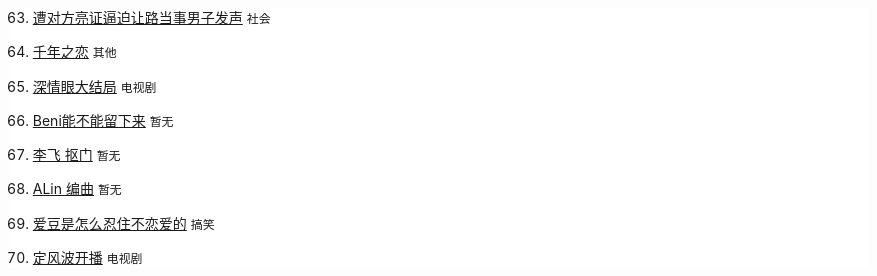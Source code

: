 63. [遭对方亮证逼迫让路当事男子发声](https://m.weibo.cn/search?containerid=100103type%3D1%26t%3D10%26q%3D%23%E9%81%AD%E5%AF%B9%E6%96%B9%E4%BA%AE%E8%AF%81%E9%80%BC%E8%BF%AB%E8%AE%A9%E8%B7%AF%E5%BD%93%E4%BA%8B%E7%94%B7%E5%AD%90%E5%8F%91%E5%A3%B0%23&stream_entry_id=31&isnewpage=1&extparam=seat%3D1%26lcate%3D5001%26band_rank%3D35%26filter_type%3Drealtimehot%26dgr%3D0%26flag%3D0%26realpos%3D35%26cate%3D5001%26c_type%3D31%26q%3D%2523%25E9%2581%25AD%25E5%25AF%25B9%25E6%2596%25B9%25E4%25BA%25AE%25E8%25AF%2581%25E9%2580%25BC%25E8%25BF%25AB%25E8%25AE%25A9%25E8%25B7%25AF%25E5%25BD%2593%25E4%25BA%258B%25E7%2594%25B7%25E5%25AD%2590%25E5%258F%2591%25E5%25A3%25B0%2523%26pos%3D34%26stream_entry_id%3D31%26display_time%3D1754055558%26pre_seqid%3D17540555583000255696369) `社会` 

64. [千年之恋](https://m.weibo.cn/search?containerid=100103type%3D1%26t%3D10%26q%3D%E5%8D%83%E5%B9%B4%E4%B9%8B%E6%81%8B&stream_entry_id=31&isnewpage=1&extparam=seat%3D1%26lcate%3D5001%26band_rank%3D36%26filter_type%3Drealtimehot%26dgr%3D0%26flag%3D1%26realpos%3D36%26cate%3D5001%26c_type%3D31%26q%3D%25E5%258D%2583%25E5%25B9%25B4%25E4%25B9%258B%25E6%2581%258B%26pos%3D35%26stream_entry_id%3D31%26display_time%3D1754055558%26pre_seqid%3D17540555583000255696369) `其他` 

65. [深情眼大结局](https://m.weibo.cn/search?containerid=100103type%3D1%26t%3D10%26q%3D%E6%B7%B1%E6%83%85%E7%9C%BC%E5%A4%A7%E7%BB%93%E5%B1%80&stream_entry_id=31&isnewpage=1&extparam=seat%3D1%26lcate%3D5001%26band_rank%3D38%26filter_type%3Drealtimehot%26dgr%3D0%26flag%3D1%26realpos%3D38%26cate%3D5001%26c_type%3D31%26q%3D%25E6%25B7%25B1%25E6%2583%2585%25E7%259C%25BC%25E5%25A4%25A7%25E7%25BB%2593%25E5%25B1%2580%26pos%3D37%26stream_entry_id%3D31%26display_time%3D1754055558%26pre_seqid%3D17540555583000255696369) `电视剧` 

66. [Beni能不能留下来](https://m.weibo.cn/search?containerid=100103type%3D1%26t%3D10%26q%3DBeni%E8%83%BD%E4%B8%8D%E8%83%BD%E7%95%99%E4%B8%8B%E6%9D%A5&stream_entry_id=31&isnewpage=1&extparam=seat%3D1%26lcate%3D5001%26band_rank%3D44%26filter_type%3Drealtimehot%26dgr%3D0%26flag%3D1%26realpos%3D44%26cate%3D5001%26c_type%3D31%26q%3DBeni%25E8%2583%25BD%25E4%25B8%258D%25E8%2583%25BD%25E7%2595%2599%25E4%25B8%258B%25E6%259D%25A5%26pos%3D43%26stream_entry_id%3D31%26display_time%3D1754055558%26pre_seqid%3D17540555583000255696369) `暂无` 

67. [李飞 抠门](https://m.weibo.cn/search?containerid=100103type%3D1%26t%3D10%26q%3D%E6%9D%8E%E9%A3%9E+%E6%8A%A0%E9%97%A8&stream_entry_id=31&isnewpage=1&extparam=seat%3D1%26lcate%3D5001%26band_rank%3D45%26filter_type%3Drealtimehot%26dgr%3D0%26flag%3D0%26realpos%3D45%26cate%3D5001%26c_type%3D31%26q%3D%25E6%259D%258E%25E9%25A3%259E%2520%25E6%258A%25A0%25E9%2597%25A8%26pos%3D44%26stream_entry_id%3D31%26display_time%3D1754055558%26pre_seqid%3D17540555583000255696369) `暂无` 

68. [ALin 编曲](https://m.weibo.cn/search?containerid=100103type%3D1%26t%3D10%26q%3DALin+%E7%BC%96%E6%9B%B2&stream_entry_id=31&isnewpage=1&extparam=seat%3D1%26lcate%3D5001%26band_rank%3D46%26filter_type%3Drealtimehot%26dgr%3D0%26flag%3D1%26realpos%3D46%26cate%3D5001%26c_type%3D31%26q%3DALin%2520%25E7%25BC%2596%25E6%259B%25B2%26pos%3D45%26stream_entry_id%3D31%26display_time%3D1754055558%26pre_seqid%3D17540555583000255696369) `暂无` 

69. [爱豆是怎么忍住不恋爱的](https://m.weibo.cn/search?containerid=100103type%3D1%26t%3D10%26q%3D%E7%88%B1%E8%B1%86%E6%98%AF%E6%80%8E%E4%B9%88%E5%BF%8D%E4%BD%8F%E4%B8%8D%E6%81%8B%E7%88%B1%E7%9A%84&stream_entry_id=31&isnewpage=1&extparam=seat%3D1%26lcate%3D5001%26band_rank%3D48%26filter_type%3Drealtimehot%26dgr%3D0%26flag%3D0%26realpos%3D48%26cate%3D5001%26c_type%3D31%26q%3D%25E7%2588%25B1%25E8%25B1%2586%25E6%2598%25AF%25E6%2580%258E%25E4%25B9%2588%25E5%25BF%258D%25E4%25BD%258F%25E4%25B8%258D%25E6%2581%258B%25E7%2588%25B1%25E7%259A%2584%26pos%3D47%26stream_entry_id%3D31%26display_time%3D1754055558%26pre_seqid%3D17540555583000255696369) `搞笑` 

70. [定风波开播](https://m.weibo.cn/search?containerid=100103type%3D1%26t%3D10%26q%3D%E5%AE%9A%E9%A3%8E%E6%B3%A2%E5%BC%80%E6%92%AD&stream_entry_id=31&isnewpage=1&extparam=seat%3D1%26lcate%3D5001%26band_rank%3D50%26filter_type%3Drealtimehot%26dgr%3D0%26flag%3D0%26realpos%3D50%26cate%3D5001%26c_type%3D31%26q%3D%25E5%25AE%259A%25E9%25A3%258E%25E6%25B3%25A2%25E5%25BC%2580%25E6%2592%25AD%26pos%3D49%26stream_entry_id%3D31%26display_time%3D1754055558%26pre_seqid%3D17540555583000255696369) `电视剧` 
